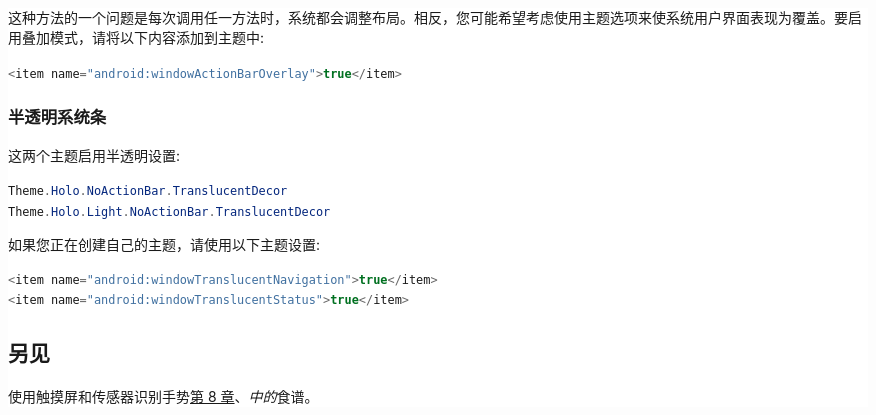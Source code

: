 这种方法的一个问题是每次调用任一方法时，系统都会调整布局。相反，您可能希望考虑使用主题选项来使系统用户界面表现为覆盖。要启用叠加模式，请将以下内容添加到主题中:

```java
<item name="android:windowActionBarOverlay">true</item>
```

### 半透明系统条

这两个主题启用半透明设置:

```java
Theme.Holo.NoActionBar.TranslucentDecor
Theme.Holo.Light.NoActionBar.TranslucentDecor
```

如果您正在创建自己的主题，请使用以下主题设置:

```java
<item name="android:windowTranslucentNavigation">true</item>
<item name="android:windowTranslucentStatus">true</item>
```

## 另见

使用触摸屏和传感器识别手势[第 8 章](08.html "Chapter 8. Using the Touchscreen and Sensors")、*中的*食谱。